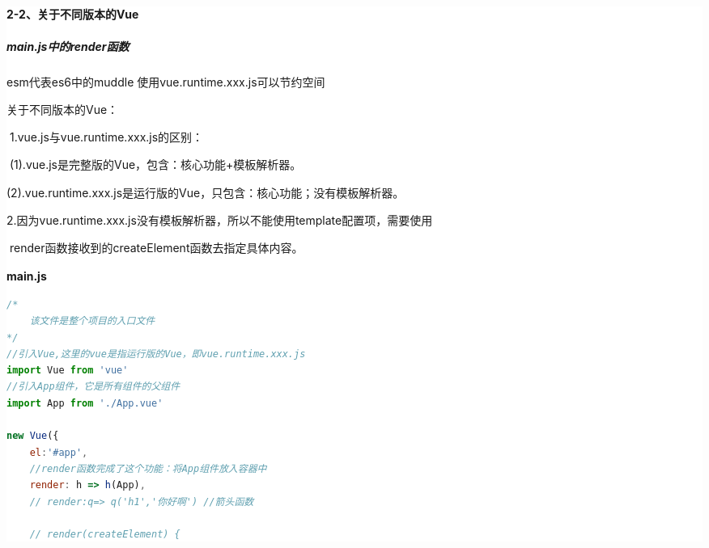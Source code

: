

#### 2-2、关于不同版本的Vue

##### main.js中的render函数

esm代表es6中的muddle 使用vue.runtime.xxx.js可以节约空间

  关于不同版本的Vue：

​    1.vue.js与vue.runtime.xxx.js的区别：

​        		(1).vue.js是完整版的Vue，包含：核心功能+模板解析器。

​        		(2).vue.runtime.xxx.js是运行版的Vue，只包含：核心功能；没有模板解析器。

​    2.因为vue.runtime.xxx.js没有模板解析器，所以不能使用template配置项，需要使用

​     		 render函数接收到的createElement函数去指定具体内容。

**main.js**

```js
/* 
	该文件是整个项目的入口文件
*/
//引入Vue,这里的vue是指运行版的Vue，即vue.runtime.xxx.js
import Vue from 'vue'
//引入App组件，它是所有组件的父组件
import App from './App.vue'

new Vue({
	el:'#app',
	//render函数完成了这个功能：将App组件放入容器中
    render: h => h(App),
	// render:q=> q('h1','你好啊') //箭头函数

	// render(createElement) {
